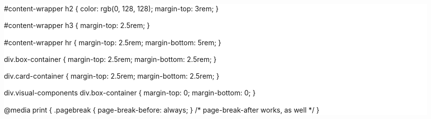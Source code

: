 #content-wrapper h2 {
  color: rgb(0, 128, 128);
  margin-top: 3rem;
}

#content-wrapper h3 {
  margin-top: 2.5rem;
}

#content-wrapper hr {
  margin-top: 2.5rem;
  margin-bottom: 5rem;
}

div.box-container {
  margin-top: 2.5rem;
  margin-bottom: 2.5rem;
}

div.card-container {
  margin-top: 2.5rem;
  margin-bottom: 2.5rem;
}

div.visual-components div.box-container {
  margin-top: 0;
  margin-bottom: 0;
}

@media print {
    .pagebreak { page-break-before: always; } /* page-break-after works, as well */
}

</style>
